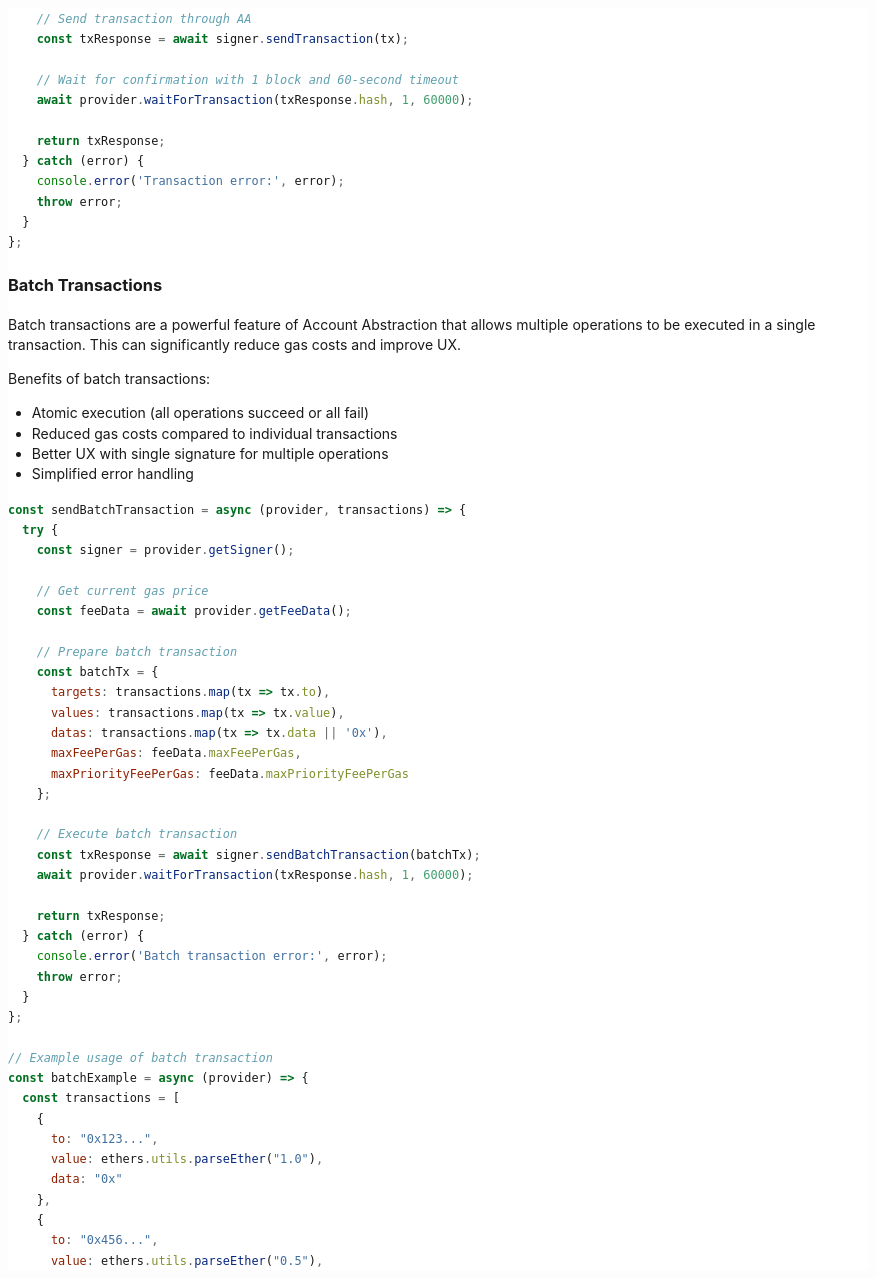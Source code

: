 ```javascript
    // Send transaction through AA
    const txResponse = await signer.sendTransaction(tx);

    // Wait for confirmation with 1 block and 60-second timeout
    await provider.waitForTransaction(txResponse.hash, 1, 60000);

    return txResponse;
  } catch (error) {
    console.error('Transaction error:', error);
    throw error;
  }
};
```

### Batch Transactions

Batch transactions are a powerful feature of Account Abstraction that allows multiple operations to be executed in a single transaction. This can significantly reduce gas costs and improve UX.

Benefits of batch transactions:
- Atomic execution (all operations succeed or all fail)
- Reduced gas costs compared to individual transactions
- Better UX with single signature for multiple operations
- Simplified error handling

```javascript
const sendBatchTransaction = async (provider, transactions) => {
  try {
    const signer = provider.getSigner();

    // Get current gas price
    const feeData = await provider.getFeeData();

    // Prepare batch transaction
    const batchTx = {
      targets: transactions.map(tx => tx.to),
      values: transactions.map(tx => tx.value),
      datas: transactions.map(tx => tx.data || '0x'),
      maxFeePerGas: feeData.maxFeePerGas,
      maxPriorityFeePerGas: feeData.maxPriorityFeePerGas
    };

    // Execute batch transaction
    const txResponse = await signer.sendBatchTransaction(batchTx);
    await provider.waitForTransaction(txResponse.hash, 1, 60000);

    return txResponse;
  } catch (error) {
    console.error('Batch transaction error:', error);
    throw error;
  }
};

// Example usage of batch transaction
const batchExample = async (provider) => {
  const transactions = [
    {
      to: "0x123...",
      value: ethers.utils.parseEther("1.0"),
      data: "0x"
    },
    {
      to: "0x456...",
      value: ethers.utils.parseEther("0.5"),
```
